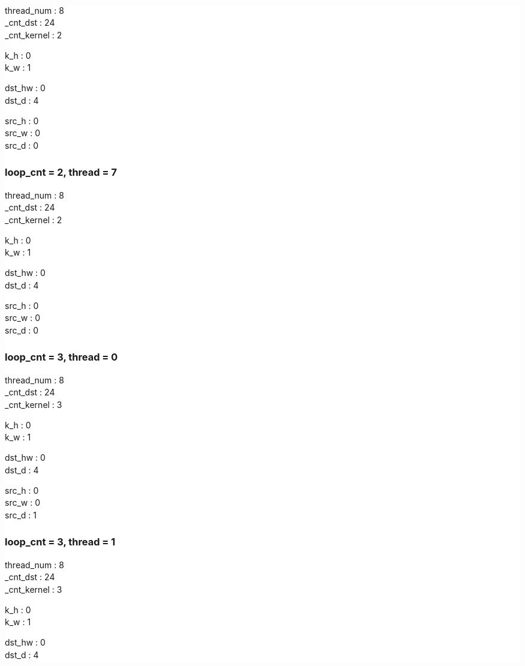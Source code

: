 thread_num : 8  
_cnt_dst : 24  
_cnt_kernel : 2  

k_h : 0  
k_w : 1  

dst_hw : 0  
dst_d : 4  

src_h : 0  
src_w : 0  
src_d : 0  
### loop_cnt = 2, thread = 7  

thread_num : 8  
_cnt_dst : 24  
_cnt_kernel : 2  

k_h : 0  
k_w : 1  

dst_hw : 0  
dst_d : 4  

src_h : 0  
src_w : 0  
src_d : 0  

### loop_cnt = 3, thread = 0  

thread_num : 8  
_cnt_dst : 24  
_cnt_kernel : 3  

k_h : 0  
k_w : 1  

dst_hw : 0  
dst_d : 4  

src_h : 0  
src_w : 0  
src_d : 1  
### loop_cnt = 3, thread = 1  

thread_num : 8  
_cnt_dst : 24  
_cnt_kernel : 3  

k_h : 0  
k_w : 1  

dst_hw : 0  
dst_d : 4  
